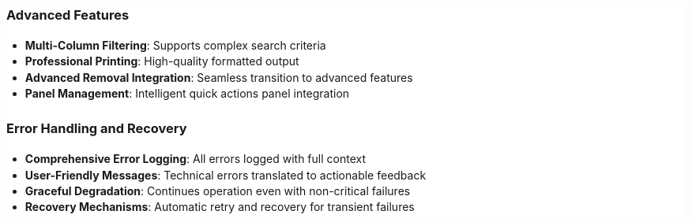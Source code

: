 ### **Advanced Features**
- **Multi-Column Filtering**: Supports complex search criteria
- **Professional Printing**: High-quality formatted output
- **Advanced Removal Integration**: Seamless transition to advanced features
- **Panel Management**: Intelligent quick actions panel integration

### **Error Handling and Recovery**
- **Comprehensive Error Logging**: All errors logged with full context
- **User-Friendly Messages**: Technical errors translated to actionable feedback
- **Graceful Degradation**: Continues operation even with non-critical failures
- **Recovery Mechanisms**: Automatic retry and recovery for transient failures